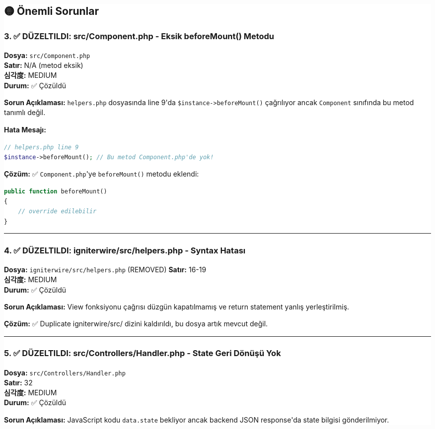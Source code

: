 ## 🟡 Önemli Sorunlar

### 3. ✅ DÜZELTILDI: src/Component.php - Eksik beforeMount() Metodu
**Dosya:** `src/Component.php`  
**Satır:** N/A (metod eksik)  
**심각度:** MEDIUM  
**Durum:** ✅ Çözüldü

**Sorun Açıklaması:**
`helpers.php` dosyasında line 9'da `$instance->beforeMount()` çağrılıyor ancak `Component` sınıfında bu metod tanımlı değil.

**Hata Mesajı:**
```php
// helpers.php line 9
$instance->beforeMount(); // Bu metod Component.php'de yok!
```

**Çözüm:**
✅ `Component.php`'ye `beforeMount()` metodu eklendi:
```php
public function beforeMount()
{
    // override edilebilir
}
```

---

### 4. ✅ DÜZELTILDI: igniterwire/src/helpers.php - Syntax Hatası
**Dosya:** `igniterwire/src/helpers.php` (REMOVED)
**Satır:** 16-19  
**심각度:** MEDIUM  
**Durum:** ✅ Çözüldü

**Sorun Açıklaması:**
View fonksiyonu çağrısı düzgün kapatılmamış ve return statement yanlış yerleştirilmiş.

**Çözüm:**
✅ Duplicate igniterwire/src/ dizini kaldırıldı, bu dosya artık mevcut değil.

---

### 5. ✅ DÜZELTILDI: src/Controllers/Handler.php - State Geri Dönüşü Yok
**Dosya:** `src/Controllers/Handler.php`  
**Satır:** 32  
**심각度:** MEDIUM  
**Durum:** ✅ Çözüldü

**Sorun Açıklaması:**
JavaScript kodu `data.state` bekliyor ancak backend JSON response'da state bilgisi gönderilmiyor.
